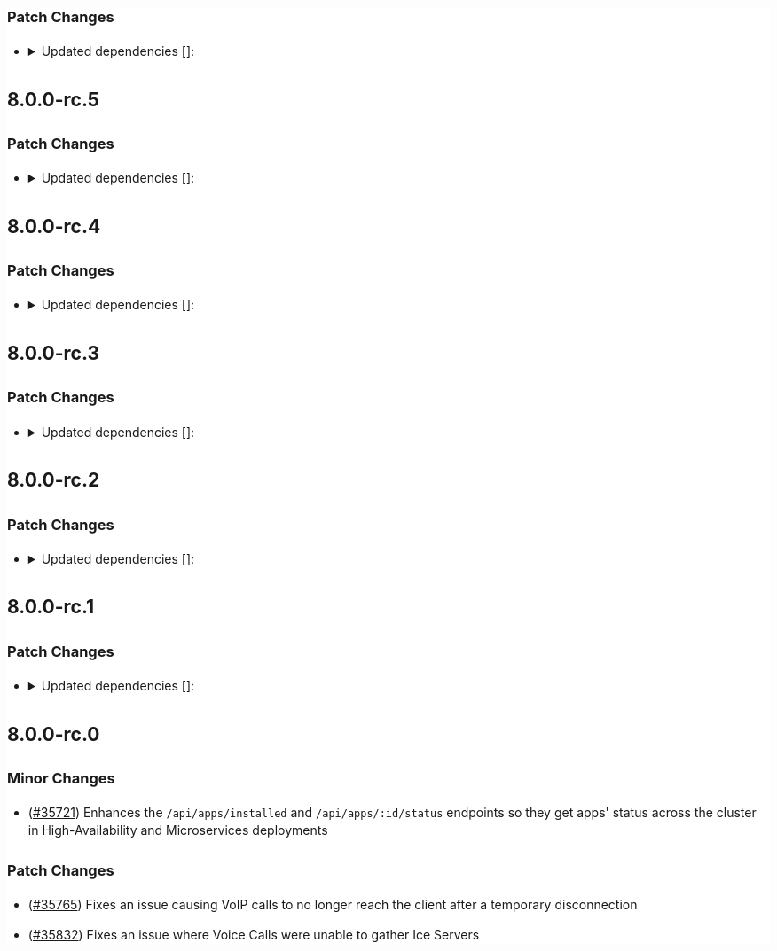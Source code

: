 ### Patch Changes

- <details><summary>Updated dependencies []:</summary></details>

## 8.0.0-rc.5

### Patch Changes

- <details><summary>Updated dependencies []:</summary></details>

## 8.0.0-rc.4

### Patch Changes

- <details><summary>Updated dependencies []:</summary></details>

## 8.0.0-rc.3

### Patch Changes

- <details><summary>Updated dependencies []:</summary></details>

## 8.0.0-rc.2

### Patch Changes

- <details><summary>Updated dependencies []:</summary></details>

## 8.0.0-rc.1

### Patch Changes

- <details><summary>Updated dependencies []:</summary></details>

## 8.0.0-rc.0

### Minor Changes

- ([#35721](https://github.com/RocketChat/Rocket.Chat/pull/35721)) Enhances the `/api/apps/installed` and `/api/apps/:id/status` endpoints so they get apps' status across the cluster in High-Availability and Microservices deployments

### Patch Changes

- ([#35765](https://github.com/RocketChat/Rocket.Chat/pull/35765)) Fixes an issue causing VoIP calls to no longer reach the client after a temporary disconnection

- ([#35832](https://github.com/RocketChat/Rocket.Chat/pull/35832)) Fixes an issue where Voice Calls were unable to gather Ice Servers
